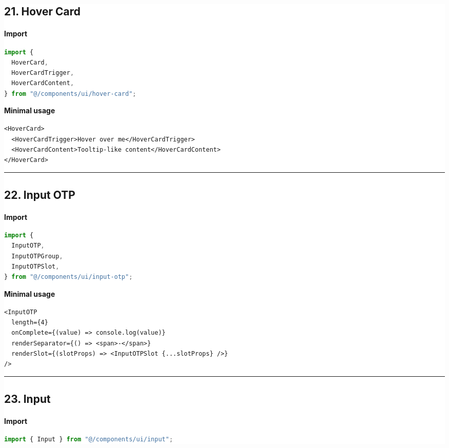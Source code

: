 ## 21. Hover Card

**Import**

```ts
import {
  HoverCard,
  HoverCardTrigger,
  HoverCardContent,
} from "@/components/ui/hover-card";
```

**Minimal usage**

```tsx
<HoverCard>
  <HoverCardTrigger>Hover over me</HoverCardTrigger>
  <HoverCardContent>Tooltip-like content</HoverCardContent>
</HoverCard>
```

---

## 22. Input OTP

**Import**

```ts
import {
  InputOTP,
  InputOTPGroup,
  InputOTPSlot,
} from "@/components/ui/input-otp";
```

**Minimal usage**

```tsx
<InputOTP
  length={4}
  onComplete={(value) => console.log(value)}
  renderSeparator={() => <span>-</span>}
  renderSlot={(slotProps) => <InputOTPSlot {...slotProps} />}
/>
```

---

## 23. Input

**Import**

```ts
import { Input } from "@/components/ui/input";
```
